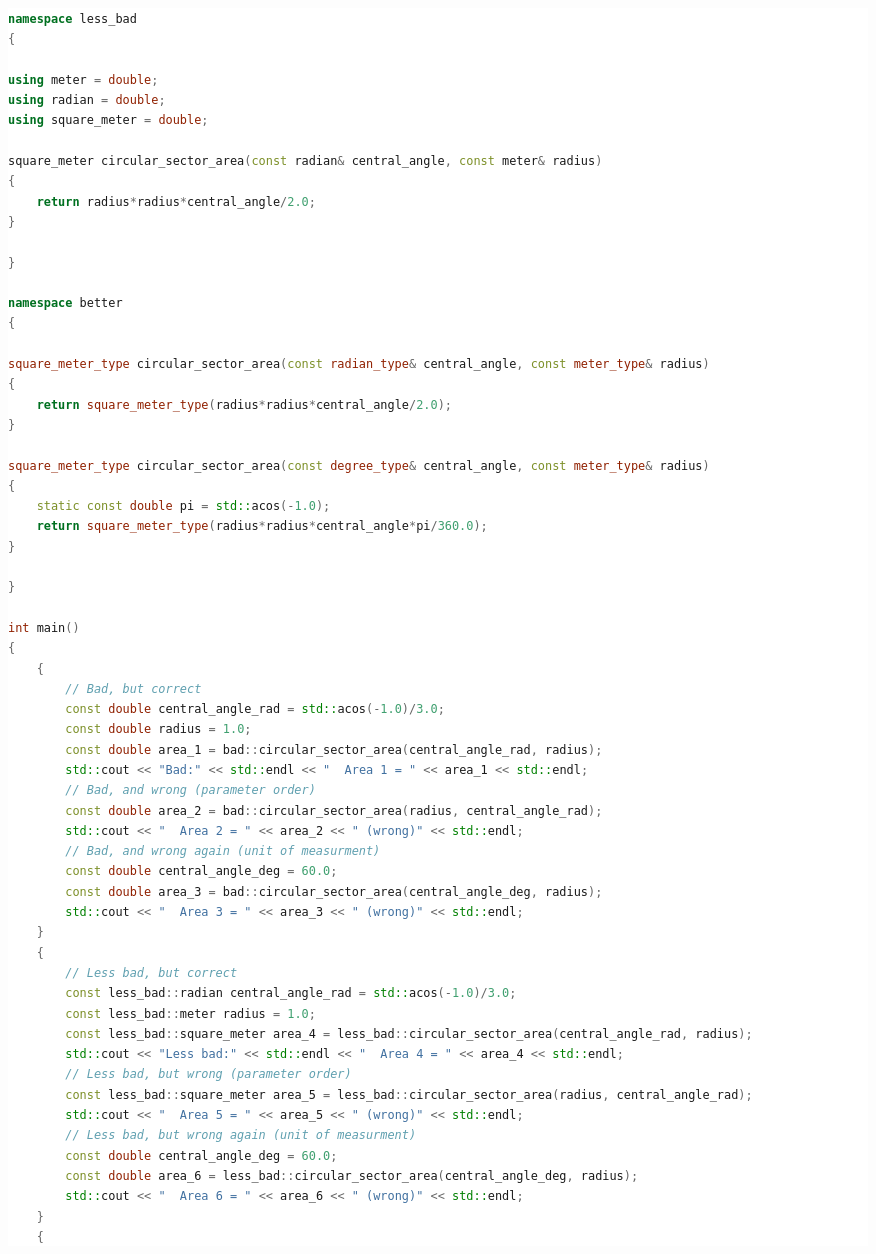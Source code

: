 ```c++
namespace less_bad
{

using meter = double;
using radian = double;
using square_meter = double;

square_meter circular_sector_area(const radian& central_angle, const meter& radius)
{
    return radius*radius*central_angle/2.0;
}

}

namespace better
{

square_meter_type circular_sector_area(const radian_type& central_angle, const meter_type& radius)
{
    return square_meter_type(radius*radius*central_angle/2.0);
}

square_meter_type circular_sector_area(const degree_type& central_angle, const meter_type& radius)
{
    static const double pi = std::acos(-1.0);
    return square_meter_type(radius*radius*central_angle*pi/360.0);
}

}

int main()
{
    {
        // Bad, but correct
        const double central_angle_rad = std::acos(-1.0)/3.0;
        const double radius = 1.0;
        const double area_1 = bad::circular_sector_area(central_angle_rad, radius);
        std::cout << "Bad:" << std::endl << "  Area 1 = " << area_1 << std::endl;
        // Bad, and wrong (parameter order)
        const double area_2 = bad::circular_sector_area(radius, central_angle_rad);
        std::cout << "  Area 2 = " << area_2 << " (wrong)" << std::endl;
        // Bad, and wrong again (unit of measurment)
        const double central_angle_deg = 60.0;
        const double area_3 = bad::circular_sector_area(central_angle_deg, radius);
        std::cout << "  Area 3 = " << area_3 << " (wrong)" << std::endl;
    }
    {
        // Less bad, but correct
        const less_bad::radian central_angle_rad = std::acos(-1.0)/3.0;
        const less_bad::meter radius = 1.0;
        const less_bad::square_meter area_4 = less_bad::circular_sector_area(central_angle_rad, radius);
        std::cout << "Less bad:" << std::endl << "  Area 4 = " << area_4 << std::endl;
        // Less bad, but wrong (parameter order)
        const less_bad::square_meter area_5 = less_bad::circular_sector_area(radius, central_angle_rad);
        std::cout << "  Area 5 = " << area_5 << " (wrong)" << std::endl;
        // Less bad, but wrong again (unit of measurment)
        const double central_angle_deg = 60.0;
        const double area_6 = less_bad::circular_sector_area(central_angle_deg, radius);
        std::cout << "  Area 6 = " << area_6 << " (wrong)" << std::endl;
    }
    {
```